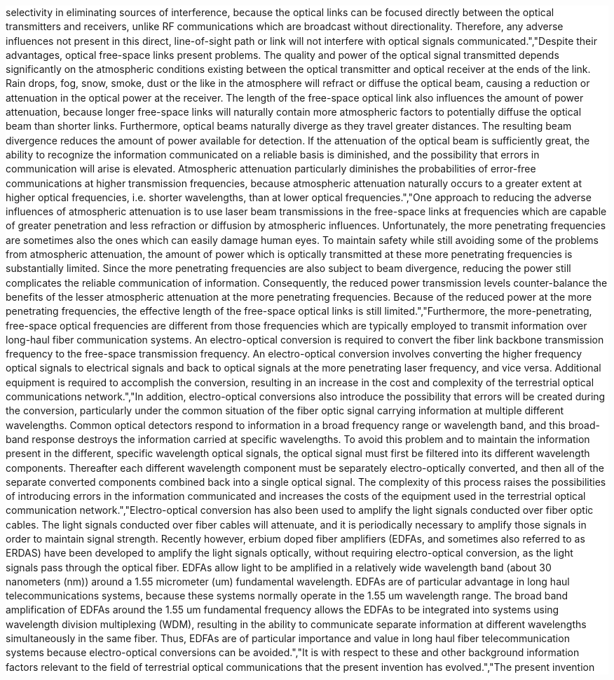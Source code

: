 selectivity in eliminating sources of interference, because the optical links can be focused directly between the optical transmitters and receivers, unlike RF communications which are broadcast without directionality. Therefore, any adverse influences not present in this direct, line-of-sight path or link will not interfere with optical signals communicated.","Despite their advantages, optical free-space links present problems. The quality and power of the optical signal transmitted depends significantly on the atmospheric conditions existing between the optical transmitter and optical receiver at the ends of the link. Rain drops, fog, snow, smoke, dust or the like in the atmosphere will refract or diffuse the optical beam, causing a reduction or attenuation in the optical power at the receiver. The length of the free-space optical link also influences the amount of power attenuation, because longer free-space links will naturally contain more atmospheric factors to potentially diffuse the optical beam than shorter links. Furthermore, optical beams naturally diverge as they travel greater distances. The resulting beam divergence reduces the amount of power available for detection. If the attenuation of the optical beam is sufficiently great, the ability to recognize the information communicated on a reliable basis is diminished, and the possibility that errors in communication will arise is elevated. Atmospheric attenuation particularly diminishes the probabilities of error-free communications at higher transmission frequencies, because atmospheric attenuation naturally occurs to a greater extent at higher optical frequencies, i.e. shorter wavelengths, than at lower optical frequencies.","One approach to reducing the adverse influences of atmospheric attenuation is to use laser beam transmissions in the free-space links at frequencies which are capable of greater penetration and less refraction or diffusion by atmospheric influences. Unfortunately, the more penetrating frequencies are sometimes also the ones which can easily damage human eyes. To maintain safety while still avoiding some of the problems from atmospheric attenuation, the amount of power which is optically transmitted at these more penetrating frequencies is substantially limited. Since the more penetrating frequencies are also subject to beam divergence, reducing the power still complicates the reliable communication of information. Consequently, the reduced power transmission levels counter-balance the benefits of the lesser atmospheric attenuation at the more penetrating frequencies. Because of the reduced power at the more penetrating frequencies, the effective length of the free-space optical links is still limited.","Furthermore, the more-penetrating, free-space optical frequencies are different from those frequencies which are typically employed to transmit information over long-haul fiber communication systems. An electro-optical conversion is required to convert the fiber link backbone transmission frequency to the free-space transmission frequency. An electro-optical conversion involves converting the higher frequency optical signals to electrical signals and back to optical signals at the more penetrating laser frequency, and vice versa. Additional equipment is required to accomplish the conversion, resulting in an increase in the cost and complexity of the terrestrial optical communications network.","In addition, electro-optical conversions also introduce the possibility that errors will be created during the conversion, particularly under the common situation of the fiber optic signal carrying information at multiple different wavelengths. Common optical detectors respond to information in a broad frequency range or wavelength band, and this broad-band response destroys the information carried at specific wavelengths. To avoid this problem and to maintain the information present in the different, specific wavelength optical signals, the optical signal must first be filtered into its different wavelength components. Thereafter each different wavelength component must be separately electro-optically converted, and then all of the separate converted components combined back into a single optical signal. The complexity of this process raises the possibilities of introducing errors in the information communicated and increases the costs of the equipment used in the terrestrial optical communication network.","Electro-optical conversion has also been used to amplify the light signals conducted over fiber optic cables. The light signals conducted over fiber cables will attenuate, and it is periodically necessary to amplify those signals in order to maintain signal strength. Recently however, erbium doped fiber amplifiers (EDFAs, and sometimes also referred to as ERDAS) have been developed to amplify the light signals optically, without requiring electro-optical conversion, as the light signals pass through the optical fiber. EDFAs allow light to be amplified in a relatively wide wavelength band (about 30 nanometers (nm)) around a 1.55 micrometer (um) fundamental wavelength. EDFAs are of particular advantage in long haul telecommunications systems, because these systems normally operate in the 1.55 um wavelength range. The broad band amplification of EDFAs around the 1.55 um fundamental frequency allows the EDFAs to be integrated into systems using wavelength division multiplexing (WDM), resulting in the ability to communicate separate information at different wavelengths simultaneously in the same fiber. Thus, EDFAs are of particular importance and value in long haul fiber telecommunication systems because electro-optical conversions can be avoided.","It is with respect to these and other background information factors relevant to the field of terrestrial optical communications that the present invention has evolved.","The present invention